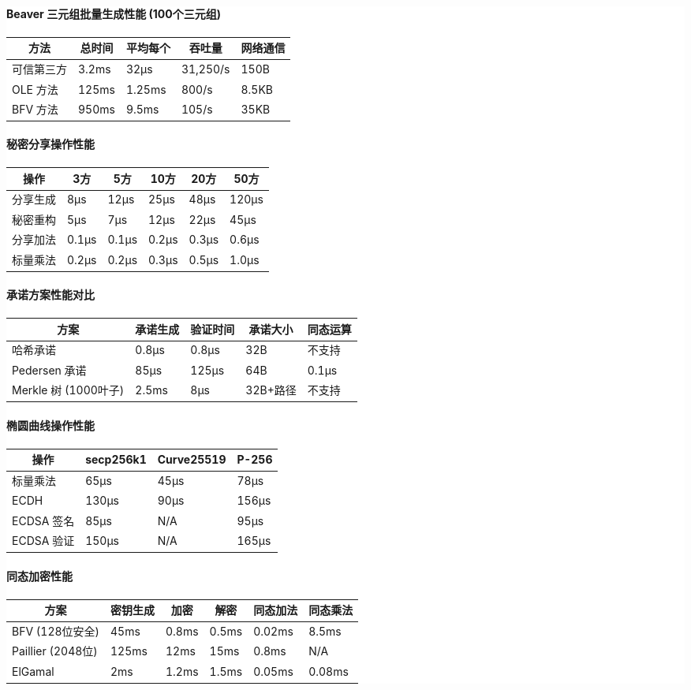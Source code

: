#### Beaver 三元组批量生成性能 (100个三元组)

| 方法 | 总时间 | 平均每个 | 吞吐量 | 网络通信 |
|------|--------|----------|--------|----------|
| 可信第三方 | 3.2ms | 32μs | 31,250/s | 150B |
| OLE 方法 | 125ms | 1.25ms | 800/s | 8.5KB |
| BFV 方法 | 950ms | 9.5ms | 105/s | 35KB |

#### 秘密分享操作性能

| 操作 | 3方 | 5方 | 10方 | 20方 | 50方 |
|------|-----|-----|------|------|------|
| 分享生成 | 8μs | 12μs | 25μs | 48μs | 120μs |
| 秘密重构 | 5μs | 7μs | 12μs | 22μs | 45μs |
| 分享加法 | 0.1μs | 0.1μs | 0.2μs | 0.3μs | 0.6μs |
| 标量乘法 | 0.2μs | 0.2μs | 0.3μs | 0.5μs | 1.0μs |

#### 承诺方案性能对比

| 方案 | 承诺生成 | 验证时间 | 承诺大小 | 同态运算 |
|------|----------|----------|----------|----------|
| 哈希承诺 | 0.8μs | 0.8μs | 32B | 不支持 |
| Pedersen 承诺 | 85μs | 125μs | 64B | 0.1μs |
| Merkle 树 (1000叶子) | 2.5ms | 8μs | 32B+路径 | 不支持 |

#### 椭圆曲线操作性能

| 操作 | secp256k1 | Curve25519 | P-256 |
|------|-----------|------------|-------|
| 标量乘法 | 65μs | 45μs | 78μs |
| ECDH | 130μs | 90μs | 156μs |
| ECDSA 签名 | 85μs | N/A | 95μs |
| ECDSA 验证 | 150μs | N/A | 165μs |

#### 同态加密性能

| 方案 | 密钥生成 | 加密 | 解密 | 同态加法 | 同态乘法 |
|------|----------|------|------|----------|----------|
| BFV (128位安全) | 45ms | 0.8ms | 0.5ms | 0.02ms | 8.5ms |
| Paillier (2048位) | 125ms | 12ms | 15ms | 0.8ms | N/A |
| ElGamal | 2ms | 1.2ms | 1.5ms | 0.05ms | 0.08ms |

